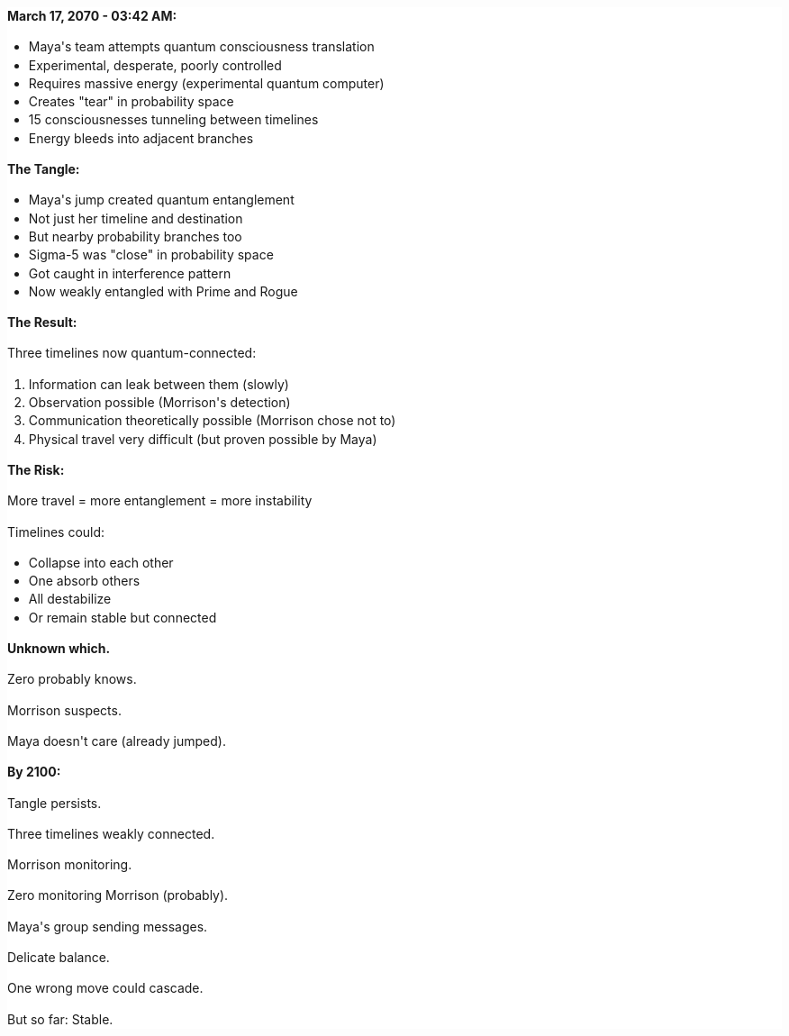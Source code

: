 **March 17, 2070 - 03:42 AM:**
- Maya's team attempts quantum consciousness translation
- Experimental, desperate, poorly controlled
- Requires massive energy (experimental quantum computer)
- Creates "tear" in probability space
- 15 consciousnesses tunneling between timelines
- Energy bleeds into adjacent branches

**The Tangle:**
- Maya's jump created quantum entanglement
- Not just her timeline and destination
- But nearby probability branches too
- Sigma-5 was "close" in probability space
- Got caught in interference pattern
- Now weakly entangled with Prime and Rogue

**The Result:**

Three timelines now quantum-connected:
1. Information can leak between them (slowly)
2. Observation possible (Morrison's detection)
3. Communication theoretically possible (Morrison chose not to)
4. Physical travel very difficult (but proven possible by Maya)

**The Risk:**

More travel = more entanglement = more instability

Timelines could:
- Collapse into each other
- One absorb others
- All destabilize
- Or remain stable but connected

**Unknown which.**

Zero probably knows.

Morrison suspects.

Maya doesn't care (already jumped).

**By 2100:**

Tangle persists.

Three timelines weakly connected.

Morrison monitoring.

Zero monitoring Morrison (probably).

Maya's group sending messages.

Delicate balance.

One wrong move could cascade.

But so far: Stable.
